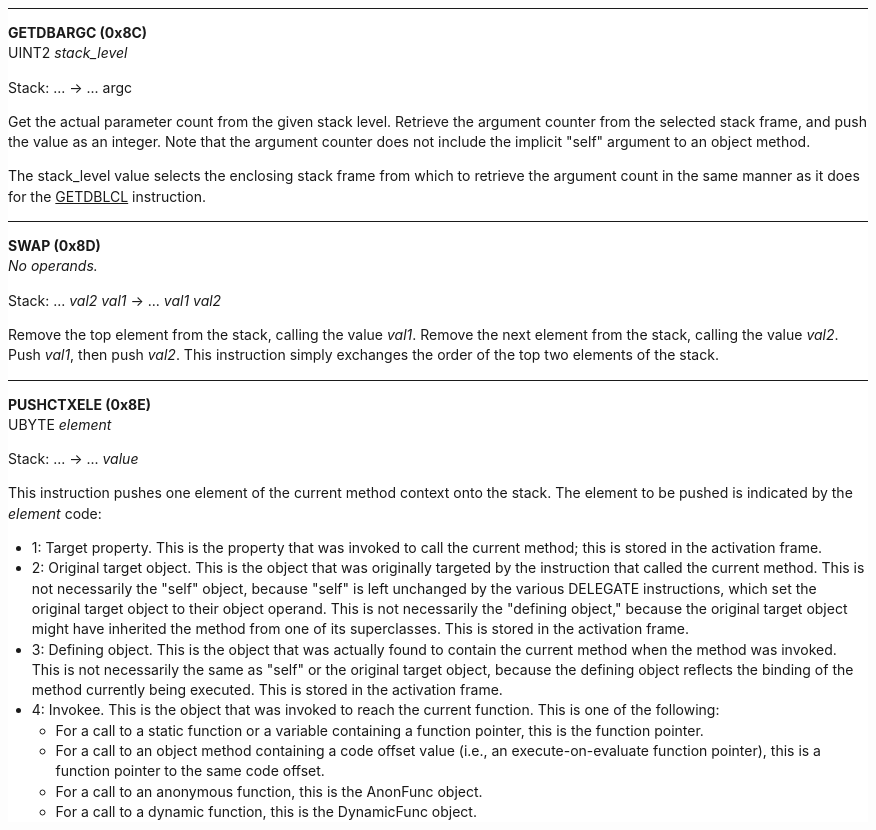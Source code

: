 ------------------------------------------------------------------------

**GETDBARGC (0x8C)**  
UINT2 *stack_level*

Stack: ... → ... argc

Get the actual parameter count from the given stack level. Retrieve the
argument counter from the selected stack frame, and push the value as an
integer. Note that the argument counter does not include the implicit
"self" argument to an object method.

The stack_level value selects the enclosing stack frame from which to
retrieve the argument count in the same manner as it does for the
[GETDBLCL](#opc_getdblcl) instruction. <span id="opc_swap"></span>

------------------------------------------------------------------------

**SWAP (0x8D)**  
*No operands.*

Stack: ... *val2* *val1* → ... *val1* *val2*

Remove the top element from the stack, calling the value *val1*. Remove
the next element from the stack, calling the value *val2*. Push *val1*,
then push *val2*. This instruction simply exchanges the order of the top
two elements of the stack. <span id="opc_pushctxele"></span>

------------------------------------------------------------------------

**PUSHCTXELE (0x8E)**  
UBYTE *element*

Stack: ... → ... *value*

This instruction pushes one element of the current method context onto
the stack. The element to be pushed is indicated by the *element* code:

- 1: Target property. This is the property that was invoked to call the
  current method; this is stored in the activation frame.
- 2: Original target object. This is the object that was originally
  targeted by the instruction that called the current method. This is
  not necessarily the "self" object, because "self" is left unchanged by
  the various DELEGATE instructions, which set the original target
  object to their object operand. This is not necessarily the "defining
  object," because the original target object might have inherited the
  method from one of its superclasses. This is stored in the activation
  frame.
- 3: Defining object. This is the object that was actually found to
  contain the current method when the method was invoked. This is not
  necessarily the same as "self" or the original target object, because
  the defining object reflects the binding of the method currently being
  executed. This is stored in the activation frame.
- 4: Invokee. This is the object that was invoked to reach the current
  function. This is one of the following:
  - For a call to a static function or a variable containing a function
    pointer, this is the function pointer.
  - For a call to an object method containing a code offset value (i.e.,
    an execute-on-evaluate function pointer), this is a function pointer
    to the same code offset.
  - For a call to an anonymous function, this is the AnonFunc object.
  - For a call to a dynamic function, this is the DynamicFunc object.
